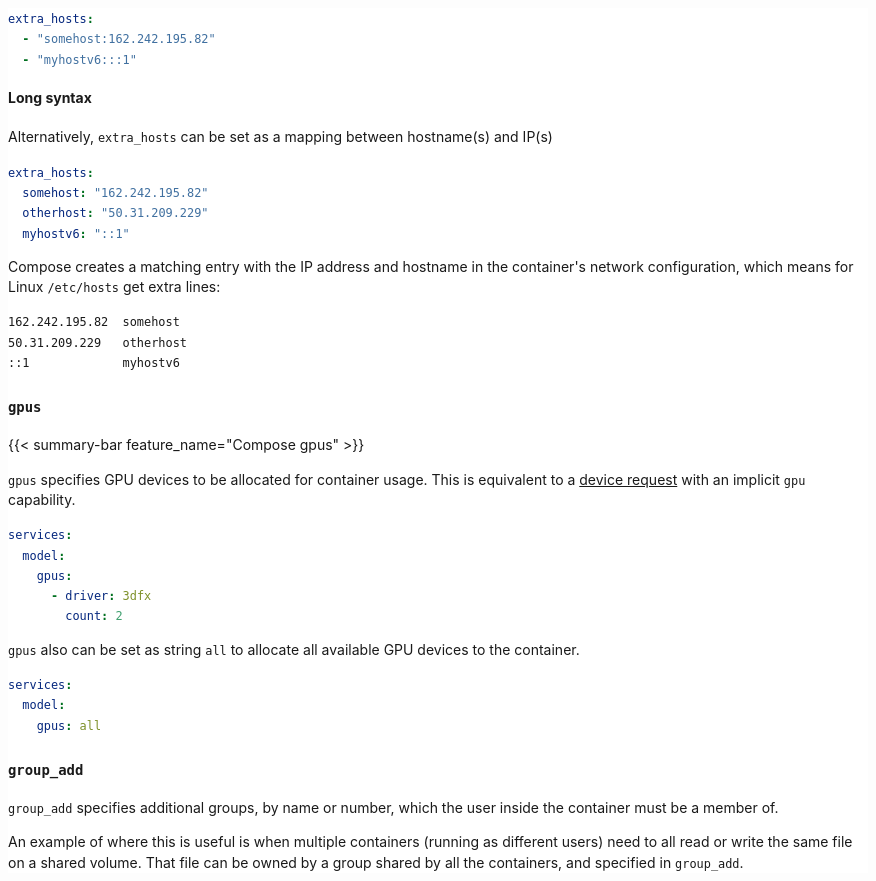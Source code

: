 ```yml
extra_hosts:
  - "somehost:162.242.195.82"
  - "myhostv6:::1"
```

#### Long syntax

Alternatively, `extra_hosts` can be set as a mapping between hostname(s) and IP(s)

```yml
extra_hosts:
  somehost: "162.242.195.82"
  otherhost: "50.31.209.229"
  myhostv6: "::1"
```

Compose creates a matching entry with the IP address and hostname in the container's network
configuration, which means for Linux `/etc/hosts` get extra lines:

```console
162.242.195.82  somehost
50.31.209.229   otherhost
::1             myhostv6
```

### `gpus`

{{< summary-bar feature_name="Compose gpus" >}}

`gpus` specifies GPU devices to be allocated for container usage. This is equivalent to a [device request](deploy.md#devices) with
an implicit `gpu` capability.

```yaml
services:
  model:
    gpus: 
      - driver: 3dfx
        count: 2
```

`gpus` also can be set as string `all` to allocate all available GPU devices to the container.

```yaml
services:
  model:
    gpus: all
```

### `group_add`

`group_add` specifies additional groups, by name or number, which the user inside the container must be a member of.

An example of where this is useful is when multiple containers (running as different users) need to all read or write
the same file on a shared volume. That file can be owned by a group shared by all the containers, and specified in
`group_add`.
